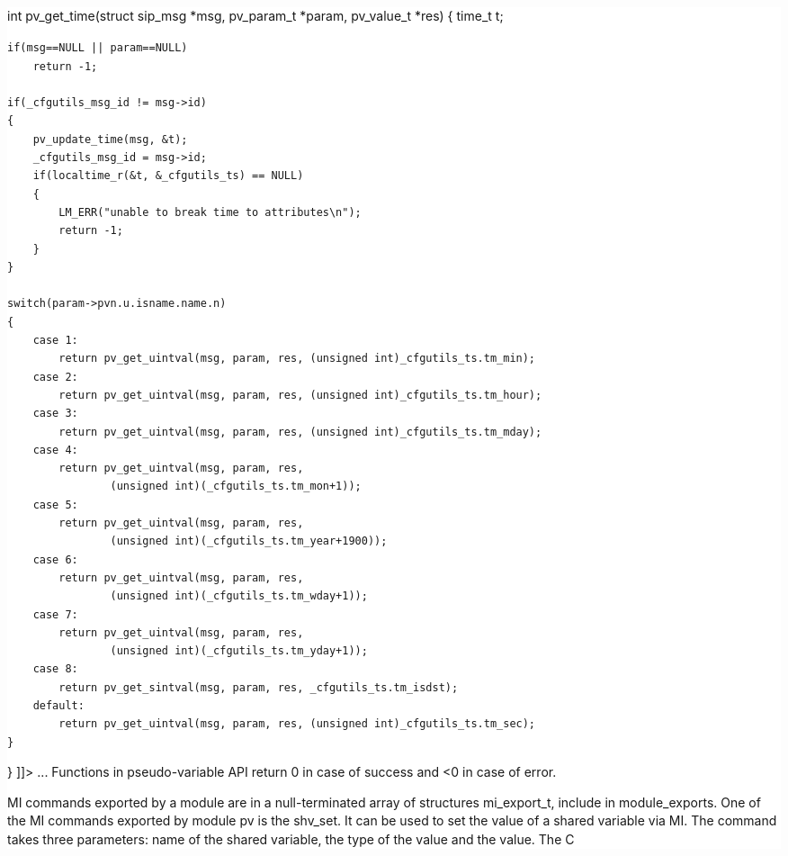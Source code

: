 int pv_get_time(struct sip_msg *msg, pv_param_t *param,
		pv_value_t *res)
{
	time_t t;

	if(msg==NULL || param==NULL)
		return -1;

	if(_cfgutils_msg_id != msg->id)
	{
		pv_update_time(msg, &t);
		_cfgutils_msg_id = msg->id;
		if(localtime_r(&t, &_cfgutils_ts) == NULL)
		{
			LM_ERR("unable to break time to attributes\n");
			return -1;
		}
	}
	
	switch(param->pvn.u.isname.name.n)
	{
		case 1:
			return pv_get_uintval(msg, param, res, (unsigned int)_cfgutils_ts.tm_min);
		case 2:
			return pv_get_uintval(msg, param, res, (unsigned int)_cfgutils_ts.tm_hour);
		case 3:
			return pv_get_uintval(msg, param, res, (unsigned int)_cfgutils_ts.tm_mday);
		case 4:
			return pv_get_uintval(msg, param, res, 
					(unsigned int)(_cfgutils_ts.tm_mon+1));
		case 5:
			return pv_get_uintval(msg, param, res,
					(unsigned int)(_cfgutils_ts.tm_year+1900));
		case 6:
			return pv_get_uintval(msg, param, res, 
					(unsigned int)(_cfgutils_ts.tm_wday+1));
		case 7:
			return pv_get_uintval(msg, param, res, 
					(unsigned int)(_cfgutils_ts.tm_yday+1));
		case 8:
			return pv_get_sintval(msg, param, res, _cfgutils_ts.tm_isdst);
		default:
			return pv_get_uintval(msg, param, res, (unsigned int)_cfgutils_ts.tm_sec);
	}
}
]]>
...
			</programlisting>
			<para>
				Functions in pseudo-variable API return 0 in case of success and &lt;0 in case of error.
			</para>
		</section>
		<section id="c16_add_mi_command">
			<title>Add MI Command</title>
			<para>
				MI commands exported by a module are in a null-terminated array of structures
				<emphasis role="strong">mi_export_t</emphasis>, include in <emphasis role="strong">module_exports</emphasis>. 
			</para>
			<para>
				One of the MI commands exported by module <emphasis role="strong">pv</emphasis> is the
				<emphasis role="strong">shv_set</emphasis>. It can be used to set the value of a shared variable via MI. The
				command takes three parameters: name of the shared variable, the type of the value and the value. The C